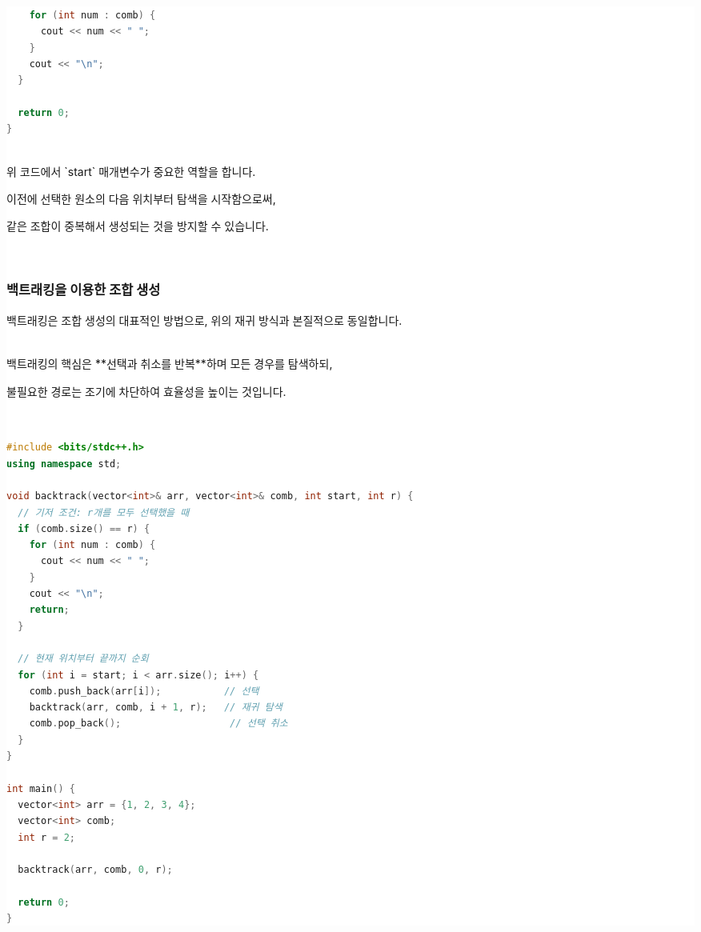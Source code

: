 ```cpp
    for (int num : comb) {
      cout << num << " ";
    }
    cout << "\n";
  }
  
  return 0;
}
```

<br>
위 코드에서 `start` 매개변수가 중요한 역할을 합니다.

이전에 선택한 원소의 다음 위치부터 탐색을 시작함으로써,

같은 조합이 중복해서 생성되는 것을 방지할 수 있습니다.

<br>

### 백트래킹을 이용한 조합 생성

백트래킹은 조합 생성의 대표적인 방법으로, 위의 재귀 방식과 본질적으로 동일합니다.

<br>
백트래킹의 핵심은 **선택과 취소를 반복**하며 모든 경우를 탐색하되,

불필요한 경로는 조기에 차단하여 효율성을 높이는 것입니다.

<br>

```cpp
#include <bits/stdc++.h>
using namespace std;

void backtrack(vector<int>& arr, vector<int>& comb, int start, int r) {
  // 기저 조건: r개를 모두 선택했을 때
  if (comb.size() == r) {
    for (int num : comb) {
      cout << num << " ";
    }
    cout << "\n";
    return;
  }
  
  // 현재 위치부터 끝까지 순회
  for (int i = start; i < arr.size(); i++) {
    comb.push_back(arr[i]);           // 선택
    backtrack(arr, comb, i + 1, r);   // 재귀 탐색
    comb.pop_back();                   // 선택 취소
  }
}

int main() {
  vector<int> arr = {1, 2, 3, 4};
  vector<int> comb;
  int r = 2;
  
  backtrack(arr, comb, 0, r);
  
  return 0;
}
```
